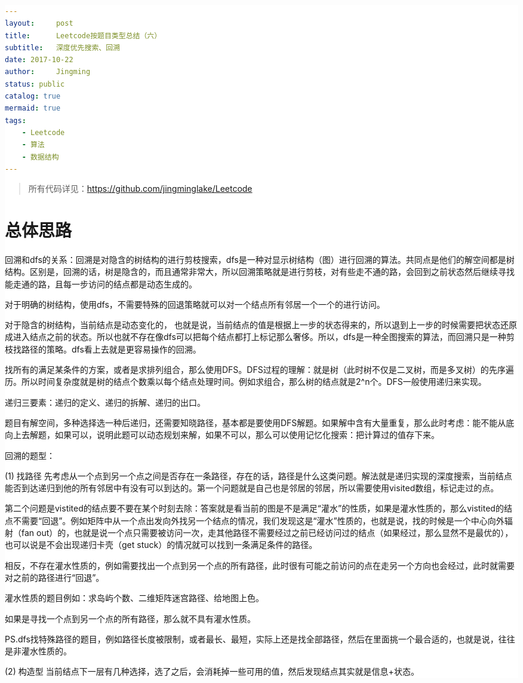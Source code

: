 ```yaml
---
layout:     post
title:      Leetcode按题目类型总结（六）
subtitle:   深度优先搜索、回溯
date: 2017-10-22
author:     Jingming
status: public
catalog: true
mermaid: true
tags:
    - Leetcode
    - 算法
    - 数据结构
---
```


> 所有代码详见：https://github.com/jingminglake/Leetcode

# 总体思路
回溯和dfs的关系：回溯是对隐含的树结构的进行剪枝搜索，dfs是一种对显示树结构（图）进行回溯的算法。共同点是他们的解空间都是树结构。区别是，回溯的话，树是隐含的，而且通常非常大，所以回溯策略就是进行剪枝，对有些走不通的路，会回到之前状态然后继续寻找能走通的路，且每一步访问的结点都是动态生成的。

对于明确的树结构，使用dfs，不需要特殊的回退策略就可以对一个结点所有邻居一个一个的进行访问。

对于隐含的树结构，当前结点是动态变化的， 也就是说，当前结点的值是根据上一步的状态得来的，所以退到上一步的时候需要把状态还原成进入结点之前的状态。所以也就不存在像dfs可以把每个结点都打上标记那么奢侈。所以，dfs是一种全图搜索的算法，而回溯只是一种剪枝找路径的策略。dfs看上去就是更容易操作的回溯。

找所有的满足某条件的方案，或者是求排列组合，那么使用DFS。DFS过程的理解：就是树（此时树不仅是二叉树，而是多叉树）的先序遍历。所以时间复杂度就是树的结点个数乘以每个结点处理时间。例如求组合，那么树的结点就是2^n个。DFS一般使用递归来实现。

递归三要素：递归的定义、递归的拆解、递归的出口。

题目有解空间，多种选择选一种后递归，还需要知晓路径，基本都是要使用DFS解题。如果解中含有大量重复，那么此时考虑：能不能从底向上去解题，如果可以，说明此题可以动态规划来解，如果不可以，那么可以使用记忆化搜索：把计算过的值存下来。

回溯的题型：

(1)  找路径
先考虑从一个点到另一个点之间是否存在一条路径，存在的话，路径是什么这类问题。解法就是递归实现的深度搜索，当前结点能否到达递归到他的所有邻居中有没有可以到达的。第一个问题就是自己也是邻居的邻居，所以需要使用visited数组，标记走过的点。

第二个问题是vistited的结点要不要在某个时刻去除：答案就是看当前的图是不是满足“灌水”的性质，如果是灌水性质的，那么vistited的结点不需要“回退”。例如矩阵中从一个点出发向外找另一个结点的情况，我们发现这是“灌水”性质的，也就是说，找的时候是一个中心向外辐射（fan out）的，也就是说一个点只需要被访问一次，走其他路径不需要经过之前已经访问过的结点（如果经过，那么显然不是最优的），也可以说是不会出现递归卡壳（get stuck）的情况就可以找到一条满足条件的路径。

相反，不存在灌水性质的，例如需要找出一个点到另一个点的所有路径，此时很有可能之前访问的点在走另一个方向也会经过，此时就需要对之前的路径进行“回退”。

灌水性质的题目例如：求岛屿个数、二维矩阵迷宫路径、给地图上色。

如果是寻找一个点到另一个点的所有路径，那么就不具有灌水性质。

PS.dfs找特殊路径的题目，例如路径长度被限制，或者最长、最短，实际上还是找全部路径，然后在里面挑一个最合适的，也就是说，往往是非灌水性质的。

(2) 构造型
当前结点下一层有几种选择，选了之后，会消耗掉一些可用的值，然后发现结点其实就是信息+状态。

